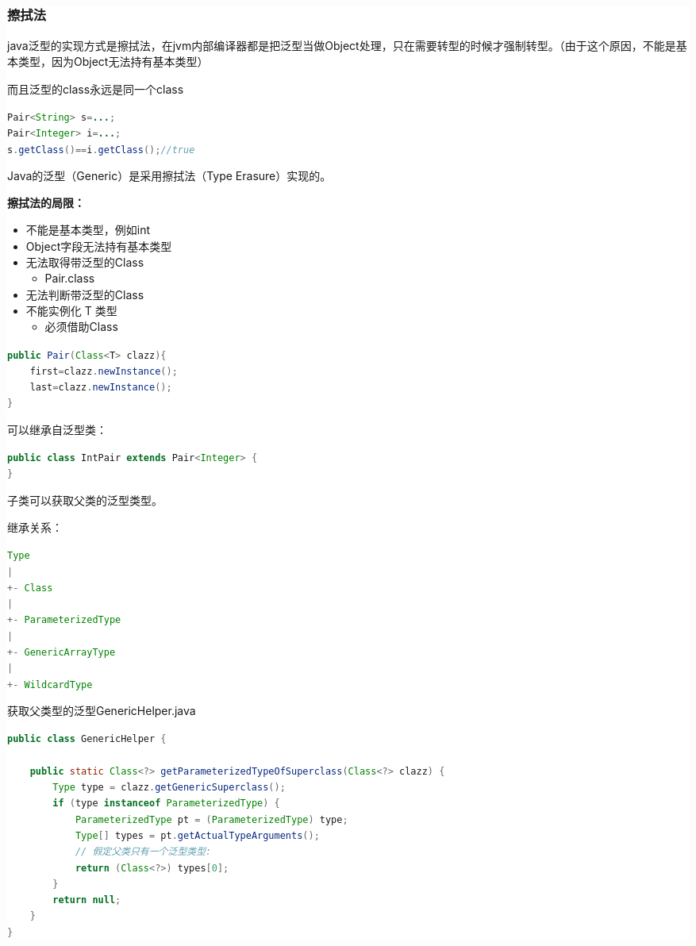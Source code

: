 ### 擦拭法

java泛型的实现方式是擦拭法，在jvm内部编译器都是把泛型当做Object处理，只在需要转型的时候才强制转型。（由于这个原因，<T>不能是基本类型，因为Object无法持有基本类型）

而且泛型的class永远是同一个class

```java
Pair<String> s=...;
Pair<Integer> i=...;
s.getClass()==i.getClass();//true
```

Java的泛型（Generic）是采用擦拭法（Type Erasure）实现的。

**擦拭法的局限：**

* <T>不能是基本类型，例如int
* Object字段无法持有基本类型
* 无法取得带泛型的Class
  * Pair<String>.class
* 无法判断带泛型的Class
* 不能实例化 T 类型
  * 必须借助Class<T>

```java
public Pair(Class<T> clazz){
    first=clazz.newInstance();
    last=clazz.newInstance();
}
```

可以继承自泛型类：

```java
public class IntPair extends Pair<Integer> {
}
```

子类可以获取父类的泛型类型。

继承关系：

```java
Type
|
+- Class
|
+- ParameterizedType
|
+- GenericArrayType
|
+- WildcardType
```

获取父类型的泛型GenericHelper.java

```java
public class GenericHelper {

	public static Class<?> getParameterizedTypeOfSuperclass(Class<?> clazz) {
		Type type = clazz.getGenericSuperclass();
		if (type instanceof ParameterizedType) {
			ParameterizedType pt = (ParameterizedType) type;
			Type[] types = pt.getActualTypeArguments();
			// 假定父类只有一个泛型类型:
			return (Class<?>) types[0];
		}
		return null;
	}
}
```
